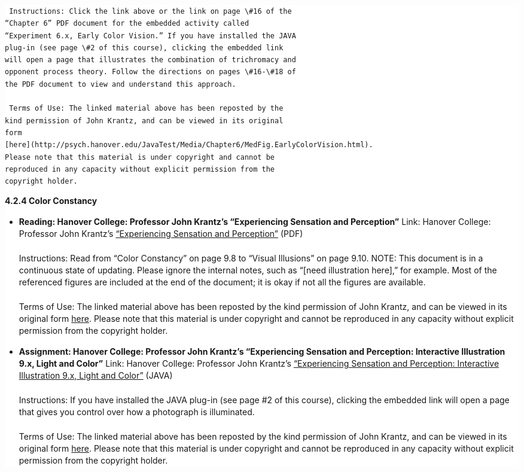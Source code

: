      Instructions: Click the link above or the link on page \#16 of the
    “Chapter 6” PDF document for the embedded activity called
    “Experiment 6.x, Early Color Vision.” If you have installed the JAVA
    plug-in (see page \#2 of this course), clicking the embedded link
    will open a page that illustrates the combination of trichromacy and
    opponent process theory. Follow the directions on pages \#16-\#18 of
    the PDF document to view and understand this approach.  
        
     Terms of Use: The linked material above has been reposted by the
    kind permission of John Krantz, and can be viewed in its original
    form
    [here](http://psych.hanover.edu/JavaTest/Media/Chapter6/MedFig.EarlyColorVision.html).
    Please note that this material is under copyright and cannot be
    reproduced in any capacity without explicit permission from the
    copyright holder.

**4.2.4 Color Constancy** <span id="4.2.4"></span> 
-   **Reading: Hanover College: Professor John Krantz’s “Experiencing
    Sensation and Perception”**
    Link: Hanover College: Professor John Krantz’s [“Experiencing
    Sensation and
    Perception”](https://resources.saylor.org/wwwresources/archived/site/wp-content/uploads/2014/05/PSYCH306-Experiencing-Sensation-and-Perception-Chapter-9.pdf) (PDF)  
        
     Instructions: Read from “Color Constancy” on page 9.8 to “Visual
    Illusions” on page 9.10. NOTE: This document is in a continuous
    state of updating. Please ignore the internal notes, such as “[need
    illustration here],” for example. Most of the referenced figures are
    included at the end of the document; it is okay if not all the
    figures are available.  
        
     Terms of Use: The linked material above has been reposted by the
    kind permission of John Krantz, and can be viewed in its original
    form [here](http://psych.hanover.edu/classes/sensation/). Please
    note that this material is under copyright and cannot be reproduced
    in any capacity without explicit permission from the copyright
    holder.

-   **Assignment: Hanover College: Professor John Krantz’s “Experiencing
    Sensation and Perception: Interactive Illustration 9.x, Light and
    Color”**
    Link: Hanover College: Professor John Krantz’s [“Experiencing
    Sensation and Perception: Interactive Illustration 9.x, Light and
    Color”](http://www.saylor.org/content/krantz_sensation/Media/Chapter9/MedFig.Illuminant.html) (JAVA)  
        
     Instructions: If you have installed the JAVA plug-in (see page \#2
    of this course), clicking the embedded link will open a page that
    gives you control over how a photograph is illuminated.  
        
     Terms of Use: The linked material above has been reposted by the
    kind permission of John Krantz, and can be viewed in its original
    form
    [here](http://psych.hanover.edu/JavaTest/Media/Chapter9/MedFig.Illuminant.html).
    Please note that this material is under copyright and cannot be
    reproduced in any capacity without explicit permission from the
    copyright holder.
